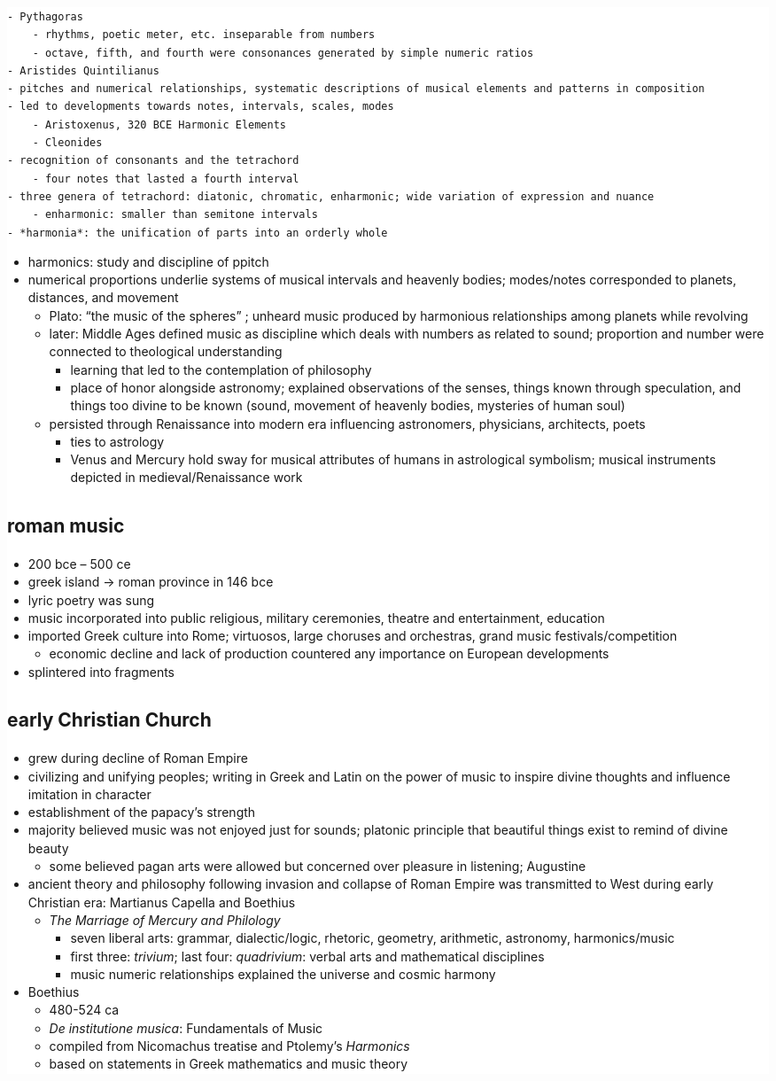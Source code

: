 	- Pythagoras
		- rhythms, poetic meter, etc. inseparable from numbers
		- octave, fifth, and fourth were consonances generated by simple numeric ratios
	- Aristides Quintilianus
	- pitches and numerical relationships, systematic descriptions of musical elements and patterns in composition
	- led to developments towards notes, intervals, scales, modes
		- Aristoxenus, 320 BCE Harmonic Elements
		- Cleonides
	- recognition of consonants and the tetrachord
		- four notes that lasted a fourth interval
	- three genera of tetrachord: diatonic, chromatic, enharmonic; wide variation of expression and nuance
		- enharmonic: smaller than semitone intervals
	- *harmonia*: the unification of parts into an orderly whole
- harmonics: study and discipline of ppitch
- numerical proportions underlie systems of musical intervals and heavenly bodies; modes/notes corresponded to planets, distances, and movement
	- Plato: “the music of the spheres” ; unheard music produced by harmonious relationships among planets while revolving
	- later: Middle Ages defined music as discipline which deals with numbers as related to sound; proportion and number were connected to theological understanding
		- learning that led to the contemplation of philosophy
		- place of honor alongside astronomy; explained observations of the senses, things known through speculation, and things too divine to be known (sound, movement of heavenly bodies, mysteries of human soul)
	- persisted through Renaissance into modern era influencing astronomers, physicians, architects, poets
		- ties to astrology
		- Venus and Mercury hold sway for musical attributes of humans in astrological symbolism; musical instruments depicted in medieval/Renaissance work
## roman music
- 200 bce – 500 ce
- greek island → roman province in 146 bce
- lyric poetry was sung
- music incorporated into public religious, military ceremonies, theatre and entertainment, education
- imported Greek culture into Rome; virtuosos, large choruses and orchestras, grand music festivals/competition
	- economic decline and lack of production countered any importance on European developments
- splintered into fragments
## early Christian Church
- grew during decline of Roman Empire
- civilizing and unifying peoples; writing in Greek and Latin on the power of music to inspire divine thoughts and influence imitation in character
- establishment of the papacy’s strength
- majority believed music was not enjoyed just for sounds; platonic principle that beautiful things exist to remind of divine beauty
	- some believed pagan arts were allowed but concerned over pleasure in listening; Augustine
- ancient theory and philosophy following invasion and collapse of Roman Empire was transmitted to West during early Christian era: Martianus Capella and Boethius
	- *The Marriage of Mercury and Philology*
		- seven liberal arts: grammar, dialectic/logic, rhetoric, geometry, arithmetic, astronomy, harmonics/music
		- first three: *trivium*; last four: *quadrivium*: verbal arts and mathematical disciplines
		- music numeric relationships explained the universe and cosmic harmony
- Boethius
	- 480-524 ca
	- *De institutione musica*: Fundamentals of Music
	- compiled from Nicomachus treatise and Ptolemy’s *Harmonics*
	- based on statements in Greek mathematics and music theory